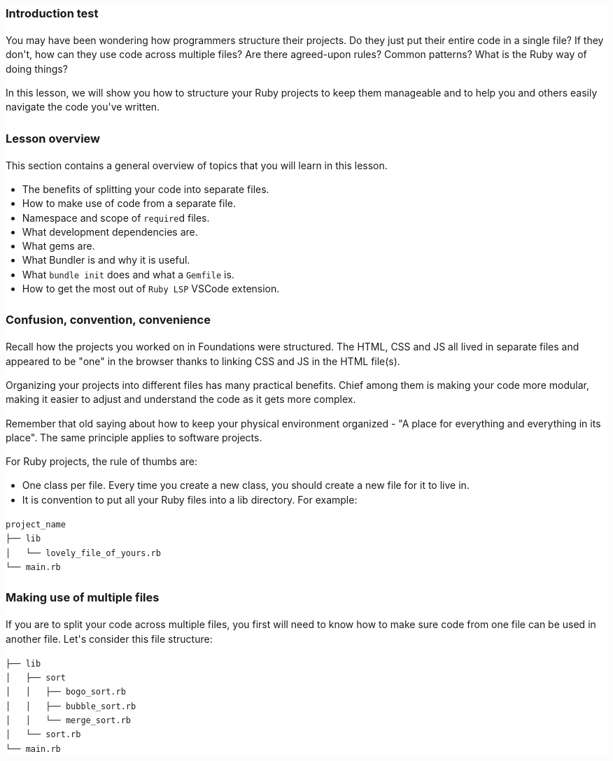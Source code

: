 ### Introduction test

You may have been wondering how programmers structure their projects. Do they just put their entire code in a single file? If they don't, how can they use code across multiple files? Are there agreed-upon rules? Common patterns? What is the Ruby way of doing things?

In this lesson, we will show you how to structure your Ruby projects to keep them manageable and to help you and others easily navigate the code you've written.

### Lesson overview

This section contains a general overview of topics that you will learn in this lesson.

- The benefits of splitting your code into separate files.
- How to make use of code from a separate file.
- Namespace and scope of `require`d files.
- What development dependencies are.
- What gems are.
- What Bundler is and why it is useful.
- What `bundle init` does and what a `Gemfile` is.
- How to get the most out of `Ruby LSP` VSCode extension.

### Confusion, convention, convenience

Recall how the projects you worked on in Foundations were structured. The HTML, CSS and JS all lived in separate files and appeared to be "one" in the browser thanks to linking CSS and JS in the HTML file(s).

Organizing your projects into different files has many practical benefits. Chief among them is making your code more modular, making it easier to adjust and understand the code as it gets more complex.

Remember that old saying about how to keep your physical environment organized - "A place for everything and everything in its place". The same principle applies to software projects.

For Ruby projects, the rule of thumbs are:

- One class per file. Every time you create a new class, you should create a new file for it to live in.
- It is convention to put all your Ruby files into a lib directory. For example:

```bash
project_name
├── lib
│   └── lovely_file_of_yours.rb
└── main.rb
```

### Making use of multiple files

If you are to split your code across multiple files, you first will need to know how to make sure code from one file can be used in another file.
Let's consider this file structure:

```bash
├── lib
│   ├── sort
│   │   ├── bogo_sort.rb
│   │   ├── bubble_sort.rb
│   │   └── merge_sort.rb
│   └── sort.rb
└── main.rb
```
